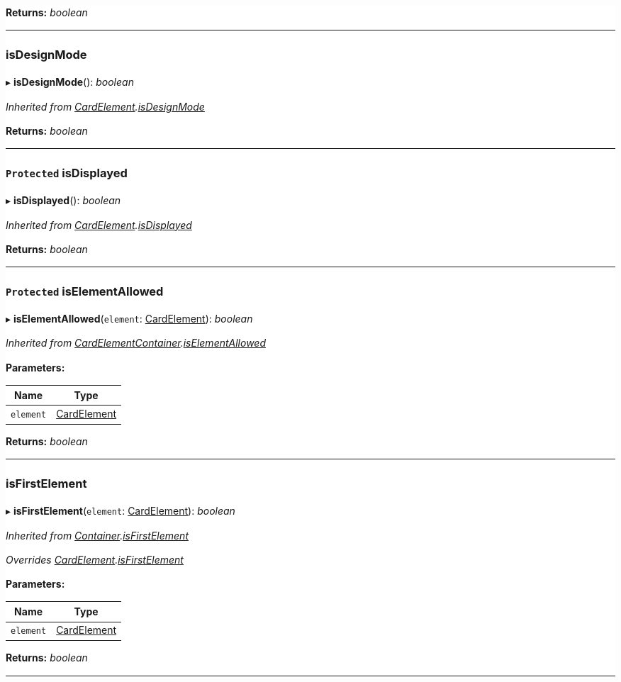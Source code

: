**Returns:** *boolean*

___

###  isDesignMode

▸ **isDesignMode**(): *boolean*

*Inherited from [CardElement](cardelement.md).[isDesignMode](cardelement.md#isdesignmode)*

**Returns:** *boolean*

___

### `Protected` isDisplayed

▸ **isDisplayed**(): *boolean*

*Inherited from [CardElement](cardelement.md).[isDisplayed](cardelement.md#protected-isdisplayed)*

**Returns:** *boolean*

___

### `Protected` isElementAllowed

▸ **isElementAllowed**(`element`: [CardElement](cardelement.md)): *boolean*

*Inherited from [CardElementContainer](cardelementcontainer.md).[isElementAllowed](cardelementcontainer.md#protected-iselementallowed)*

**Parameters:**

Name | Type |
------ | ------ |
`element` | [CardElement](cardelement.md) |

**Returns:** *boolean*

___

###  isFirstElement

▸ **isFirstElement**(`element`: [CardElement](cardelement.md)): *boolean*

*Inherited from [Container](container.md).[isFirstElement](container.md#isfirstelement)*

*Overrides [CardElement](cardelement.md).[isFirstElement](cardelement.md#isfirstelement)*

**Parameters:**

Name | Type |
------ | ------ |
`element` | [CardElement](cardelement.md) |

**Returns:** *boolean*

___
